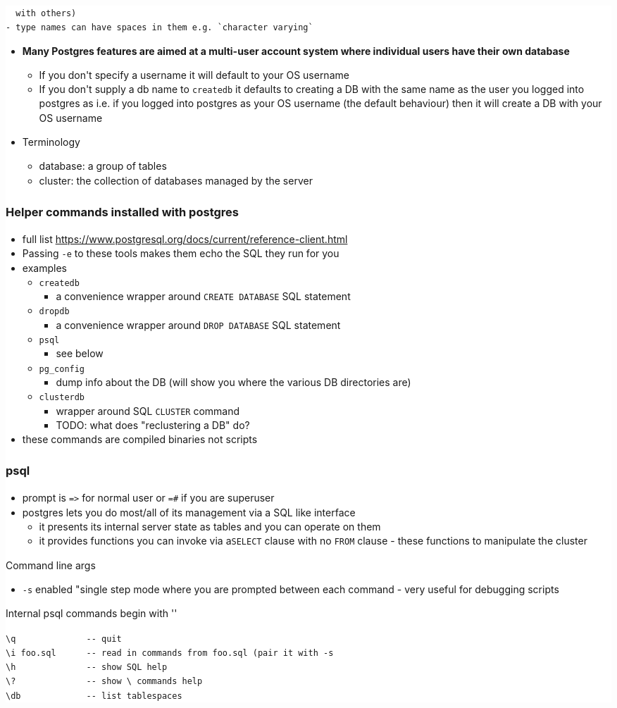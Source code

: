       with others)
    - type names can have spaces in them e.g. `character varying`
- **Many Postgres features are aimed at a multi-user account system where
  individual users have their own database**
    - If you don't specify a username it will default to your OS username
    - If you don't supply a db name to `createdb` it defaults to creating a DB
      with the same name as the user you logged into postgres as i.e. if you
      logged into postgres as your OS username (the default behaviour) then it
      will create a DB with your OS username

- Terminology
    - database: a group of tables
    - cluster: the collection of databases managed by the server

### Helper commands installed with postgres

- full list https://www.postgresql.org/docs/current/reference-client.html
- Passing `-e` to these tools makes them echo the SQL they run for you
- examples
    - `createdb`
        - a convenience wrapper around `CREATE DATABASE` SQL statement
    - `dropdb`
        - a convenience wrapper around `DROP DATABASE` SQL statement
    - `psql`
        - see below
    - `pg_config`
        - dump info about the DB (will show you where the various DB directories
          are)
    - `clusterdb`
        - wrapper around SQL `CLUSTER` command
        - TODO: what does "reclustering a DB" do?
- these commands are compiled binaries not scripts

### psql

- prompt is `=>` for normal user or `=#` if you are superuser
- postgres lets you do most/all of its management via a SQL like interface
    - it presents its internal server state as tables and you can operate on
      them
    - it provides functions you can invoke via a`SELECT` clause with no `FROM`
      clause - these functions to manipulate the cluster

Command line args

- `-s` enabled "single step mode where you are prompted between each command -
  very useful for debugging scripts

Internal psql commands begin with '\'

```
\q              -- quit
\i foo.sql      -- read in commands from foo.sql (pair it with -s
\h              -- show SQL help
\?              -- show \ commands help
\db             -- list tablespaces
```
